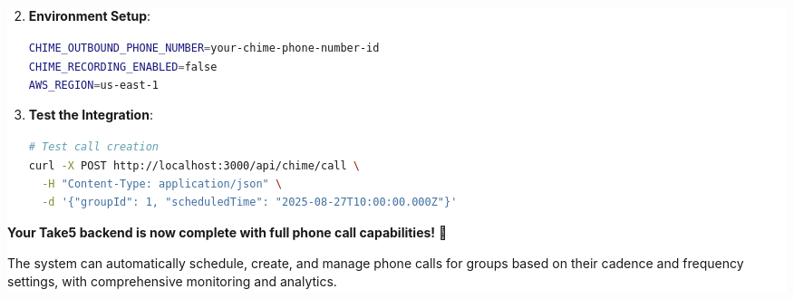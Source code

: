 2. **Environment Setup**:
   ```bash
   CHIME_OUTBOUND_PHONE_NUMBER=your-chime-phone-number-id
   CHIME_RECORDING_ENABLED=false
   AWS_REGION=us-east-1
   ```

3. **Test the Integration**:
   ```bash
   # Test call creation
   curl -X POST http://localhost:3000/api/chime/call \
     -H "Content-Type: application/json" \
     -d '{"groupId": 1, "scheduledTime": "2025-08-27T10:00:00.000Z"}'
   ```

**Your Take5 backend is now complete with full phone call capabilities!** 🎉

The system can automatically schedule, create, and manage phone calls for groups based on their cadence and frequency settings, with comprehensive monitoring and analytics. 